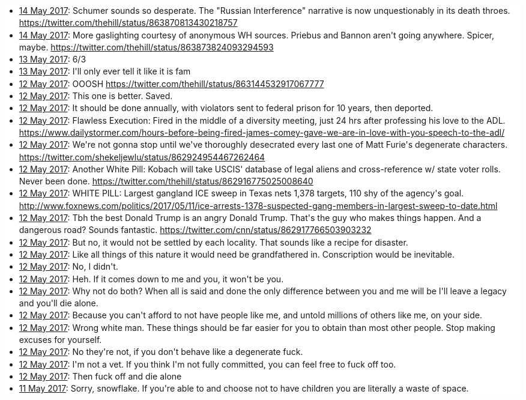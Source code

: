 * [14 May 2017](https://web.archive.org/web/20180109083447/https://twitter.com/JMcfeels/status/863882293139578880): Schumer sounds so desperate. The "Russian Interference" narrative is now unquestionably in its death throes. https://twitter.com/thehill/status/863870813430218757 
* [14 May 2017](https://web.archive.org/web/20180109083447/https://twitter.com/JMcfeels/status/863880633163984896): More gaslighting courtesy of anonymous WH sources. Priebus and Bannon aren't going anywhere. Spicer, maybe. https://twitter.com/thehill/status/863873824093294593 
* [13 May 2017](https://web.archive.org/web/20180109083448/https://twitter.com/JMcfeels/status/863204312201150464): 6/3 
* [13 May 2017](https://web.archive.org/web/20180109083448/https://twitter.com/JMcfeels/status/863204312201150464): I'll only ever tell it like it is fam 
* [12 May 2017](https://web.archive.org/web/20180109083448/https://twitter.com/JMcfeels/status/863146475919876096): OOOSH https://twitter.com/thehill/status/863144532917067777 
* [12 May 2017](https://web.archive.org/web/20180109083448/https://twitter.com/JMcfeels/status/862933849751166976): This one is better. Saved. 
* [12 May 2017](https://web.archive.org/web/20180109083449/https://twitter.com/JMcfeels/status/862930842007478272): It should be done annually, with violators sent to federal prison for 10 years, then deported. 
* [12 May 2017](https://web.archive.org/web/20180109083449/https://twitter.com/JMcfeels/status/862930382840242177): Flawless Execution: Fired in the middle of a diversity meeting, just 24 hrs after professing his love to the ADL.    https://www.dailystormer.com/hours-before-being-fired-james-comey-gave-we-are-in-love-with-you-speech-to-the-adl/ 
* [12 May 2017](https://web.archive.org/web/20180109083449/https://twitter.com/JMcfeels/status/862927510899642369): We're not gonna stop until we've thoroughly desecrated every last one of Matt Furie's degenerate characters.  https://twitter.com/shekeljewlu/status/862924954467262464 
* [12 May 2017](https://web.archive.org/web/20180109083450/https://twitter.com/JMcfeels/status/862925486682284032): Another White Pill: Kobach will take USCIS' database of legal aliens and cross-reference w/ state voter rolls. Never been done. https://twitter.com/thehill/status/862916775025008640 
* [12 May 2017](https://web.archive.org/web/20180109083450/https://twitter.com/JMcfeels/status/862923785061646336): WHITE PILL: Largest gangland ICE sweep in Texas nets 1,378 targets, 110 shy of the agency's goal. http://www.foxnews.com/politics/2017/05/11/ice-arrests-1378-suspected-gang-members-in-largest-sweep-to-date.html 
* [12 May 2017](https://web.archive.org/web/20180109083450/https://twitter.com/JMcfeels/status/862923172487643136): Tbh the best Donald Trump is an angry Donald Trump. That's the guy who makes things happen. And a dangerous road? Sounds fantastic. https://twitter.com/cnn/status/862917766503903232 
* [12 May 2017](https://web.archive.org/web/20180109083451/https://twitter.com/JMcfeels/status/862881929837690880): But no, it would not be settled by each locality. That sounds like a recipe for disaster. 
* [12 May 2017](https://web.archive.org/web/20180109083454/https://twitter.com/JMcfeels/status/862806601433993216): Like all things of this nature it would need be grandfathered in. Conscription would be inevitable. 
* [12 May 2017](https://web.archive.org/web/20180109083451/https://twitter.com/JMcfeels/status/862879811160555523): No, I didn't. 
* [12 May 2017](https://web.archive.org/web/20180109083454/https://twitter.com/JMcfeels/status/862806601433993216): Heh. If it comes down to me and you, it won't be you. 
* [12 May 2017](https://web.archive.org/web/20180109083454/https://twitter.com/JMcfeels/status/862806601433993216): Why not do both? When all is said and done the only difference between you and me will be I'll leave a legacy and you'll die alone. 
* [12 May 2017](https://web.archive.org/web/20180109083454/https://twitter.com/JMcfeels/status/862806601433993216): Because you can't afford to not have people like me, and untold millions of others like me, on your side. 
* [12 May 2017](https://web.archive.org/web/20180109083454/https://twitter.com/JMcfeels/status/862806601433993216): Wrong white man. These things should be far easier for you to obtain than most other people. Stop making excuses for yourself. 
* [12 May 2017](https://web.archive.org/web/20180109083454/https://twitter.com/JMcfeels/status/862806601433993216): No they're not, if you don't behave like a degenerate fuck. 
* [12 May 2017](https://web.archive.org/web/20180109083454/https://twitter.com/JMcfeels/status/862806601433993216): I'm not a vet. If you think I'm not fully committed, you can feel free to fuck off too. 
* [12 May 2017](https://web.archive.org/web/20180109083453/https://twitter.com/JMcfeels/status/862808524228763648): Then fuck off and die alone 
* [11 May 2017](https://web.archive.org/web/20180109083454/https://twitter.com/JMcfeels/status/862806601433993216): Sorry, snowflake. If you're able to and choose not to have children you are literally a waste of space. 